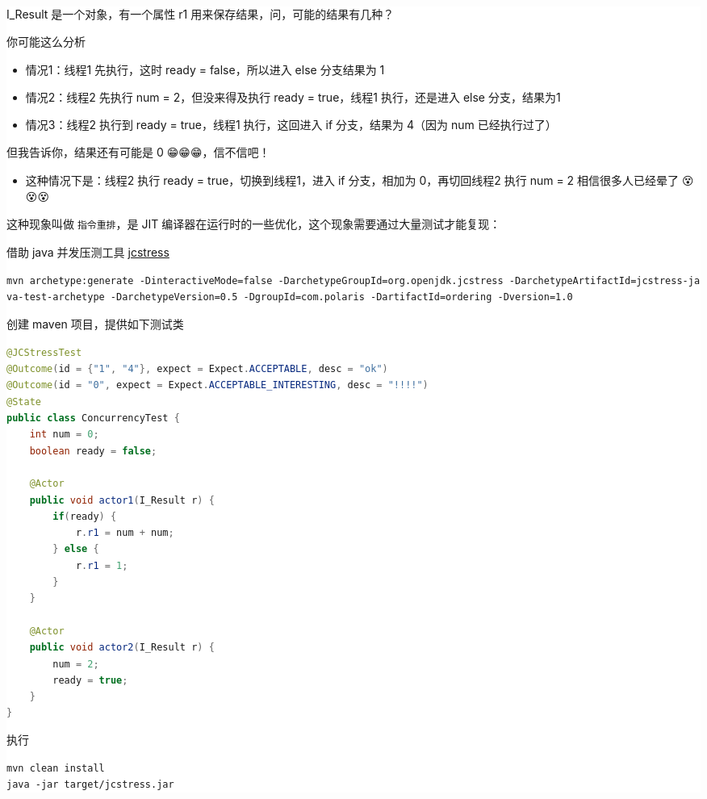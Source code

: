 ```java
```

I_Result 是一个对象，有一个属性 r1 用来保存结果，问，可能的结果有几种？ 

你可能这么分析 

- 情况1：线程1 先执行，这时 ready = false，所以进入 else 分支结果为 1 

- 情况2：线程2 先执行 num = 2，但没来得及执行 ready = true，线程1 执行，还是进入 else 分支，结果为1 

- 情况3：线程2 执行到 ready = true，线程1 执行，这回进入 if 分支，结果为 4（因为 num 已经执行过了） 

但我告诉你，结果还有可能是 0 😁😁😁，信不信吧！ 

- 这种情况下是：线程2 执行 ready = true，切换到线程1，进入 if 分支，相加为 0，再切回线程2 执行 num = 2 相信很多人已经晕了 😵😵😵

这种现象叫做 `指令重排`，是 JIT 编译器在运行时的一些优化，这个现象需要通过大量测试才能复现：

借助 java 并发压测工具 [jcstress]( https://wiki.openjdk.java.net/display/CodeTools/jcstress)

```shell
mvn archetype:generate -DinteractiveMode=false -DarchetypeGroupId=org.openjdk.jcstress -DarchetypeArtifactId=jcstress-java-test-archetype -DarchetypeVersion=0.5 -DgroupId=com.polaris -DartifactId=ordering -Dversion=1.0
```

创建 maven 项目，提供如下测试类

```java
@JCStressTest
@Outcome(id = {"1", "4"}, expect = Expect.ACCEPTABLE, desc = "ok")
@Outcome(id = "0", expect = Expect.ACCEPTABLE_INTERESTING, desc = "!!!!")
@State
public class ConcurrencyTest {
	int num = 0;
	boolean ready = false;
	
    @Actor
	public void actor1(I_Result r) {
		if(ready) {
			r.r1 = num + num;
		} else {
			r.r1 = 1;
		}
	}

	@Actor
	public void actor2(I_Result r) {
		num = 2;
		ready = true;
	}
}
```

执行

```shell
mvn clean install
java -jar target/jcstress.jar 
```
